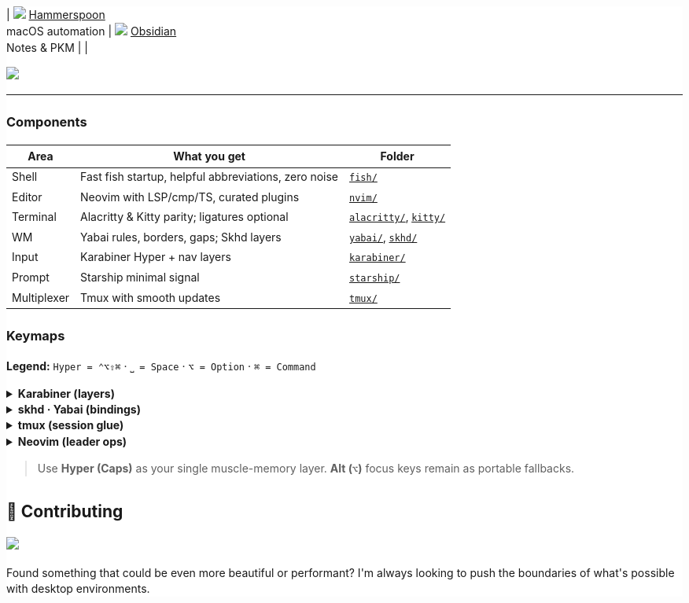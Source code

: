 | <img src="https://cdn.simpleicons.org/alienware/fff" width="18" /> [Hammerspoon](https://github.com/aharoJ/config/DONT-EXIST) <br> macOS automation      | <img src="https://cdn.simpleicons.org/obsidian/fff" width="18" /> [Obsidian](https://github.com/aharoJ/config/tree/main/obsidian) <br> Notes & PKM   |                                                                                                                                                        |

<img src="https://capsule-render.vercel.app/api?type=waving&color=gradient&customColorList=6,11,20&height=100&section=footer&text=&fontSize=0" width="100%"/>

</div>

---

### Components

| Area        | What you get                                         | Folder                                           |
| ----------- | ---------------------------------------------------- | ------------------------------------------------ |
| Shell       | Fast fish startup, helpful abbreviations, zero noise | [`fish/`](./fish)                                |
| Editor      | Neovim with LSP/cmp/TS, curated plugins              | [`nvim/`](./nvim)                                |
| Terminal    | Alacritty & Kitty parity; ligatures optional         | [`alacritty/`](./alacritty), [`kitty/`](./kitty) |
| WM          | Yabai rules, borders, gaps; Skhd layers              | [`yabai/`](./yabai), [`skhd/`](./skhd)           |
| Input       | Karabiner Hyper + nav layers                         | [`karabiner/`](./karabiner)                      |
| Prompt      | Starship minimal signal                              | [`starship/`](./starship)                        |
| Multiplexer | Tmux with smooth updates                             | [`tmux/`](./tmux)                                |






### Keymaps

**Legend:** `Hyper = ⌃⌥⇧⌘` · `⎵ = Space` · `⌥ = Option` · `⌘ = Command`

<details><summary><b>Karabiner (layers)</b></summary></details>

<details><summary><b>skhd · Yabai (bindings)</b></summary></details>

<details><summary><b>tmux (session glue)</b></summary></details>

<details><summary><b>Neovim (leader ops)</b></summary></details>

> Use **Hyper (Caps)** as your single muscle-memory layer. **Alt (`⌥`)** focus keys remain as portable fallbacks.






## 🤝 **Contributing**

<img src="https://user-images.githubusercontent.com/74038190/212284100-561aa473-3905-4a80-b561-0d28506553ee.gif" width="1200">

Found something that could be even more beautiful or performant? I'm always looking to push the boundaries of what's possible with desktop environments.

<div align="center">
